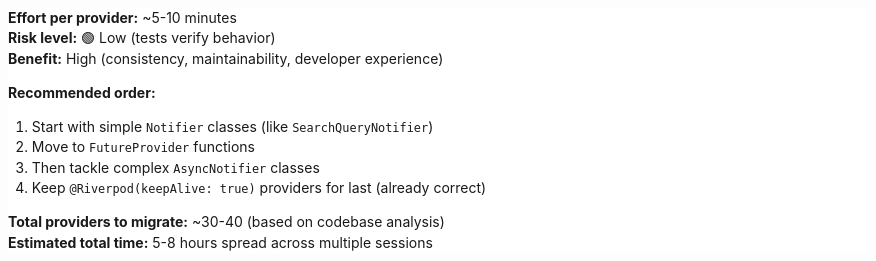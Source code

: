 **Effort per provider:** ~5-10 minutes  
**Risk level:** 🟢 Low (tests verify behavior)  
**Benefit:** High (consistency, maintainability, developer experience)

**Recommended order:**

1. Start with simple `Notifier` classes (like `SearchQueryNotifier`)
2. Move to `FutureProvider` functions
3. Then tackle complex `AsyncNotifier` classes
4. Keep `@Riverpod(keepAlive: true)` providers for last (already correct)

**Total providers to migrate:** ~30-40 (based on codebase analysis)  
**Estimated total time:** 5-8 hours spread across multiple sessions
